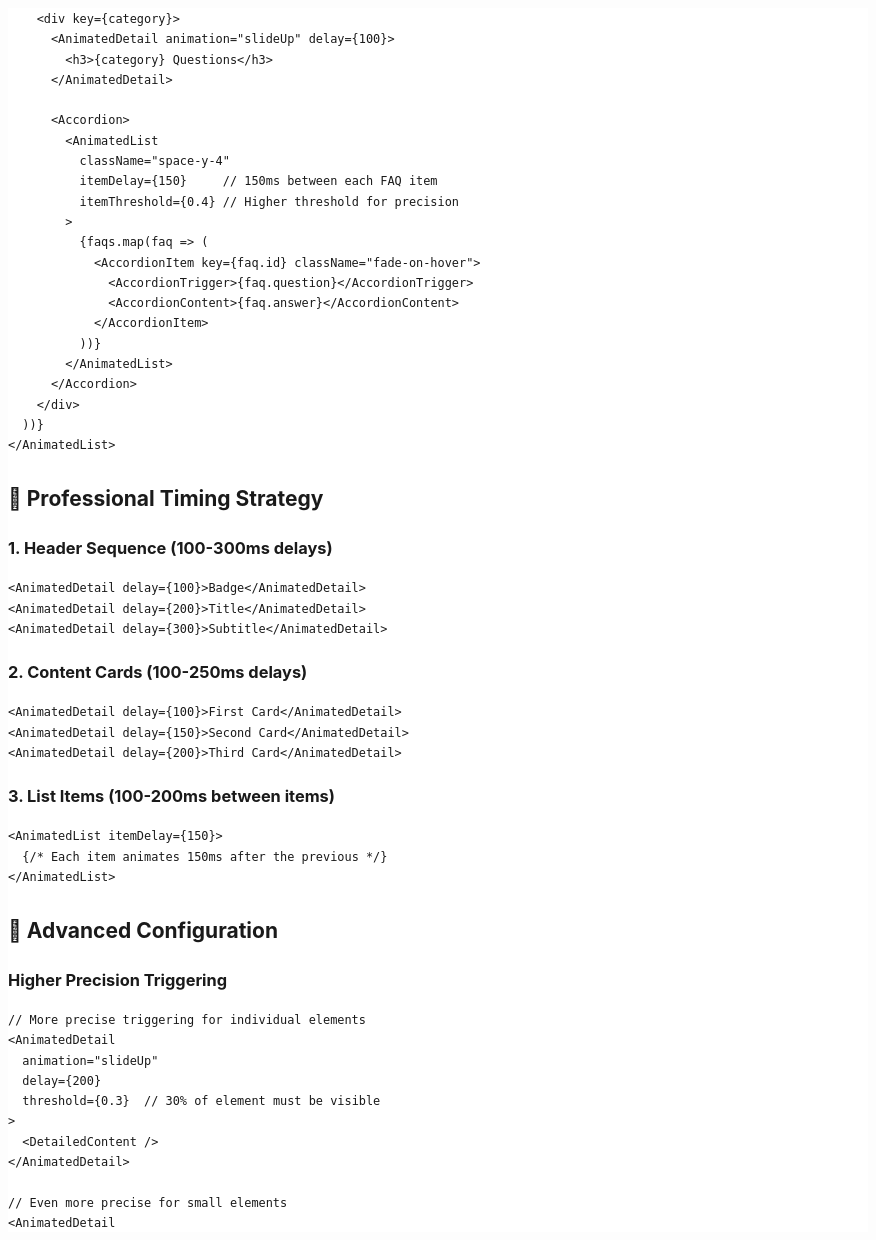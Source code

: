 ```tsx
    <div key={category}>
      <AnimatedDetail animation="slideUp" delay={100}>
        <h3>{category} Questions</h3>
      </AnimatedDetail>
      
      <Accordion>
        <AnimatedList 
          className="space-y-4"
          itemDelay={150}     // 150ms between each FAQ item
          itemThreshold={0.4} // Higher threshold for precision
        >
          {faqs.map(faq => (
            <AccordionItem key={faq.id} className="fade-on-hover">
              <AccordionTrigger>{faq.question}</AccordionTrigger>
              <AccordionContent>{faq.answer}</AccordionContent>
            </AccordionItem>
          ))}
        </AnimatedList>
      </Accordion>
    </div>
  ))}
</AnimatedList>
```

## 🎯 Professional Timing Strategy

### 1. **Header Sequence** (100-300ms delays)
```tsx
<AnimatedDetail delay={100}>Badge</AnimatedDetail>
<AnimatedDetail delay={200}>Title</AnimatedDetail>  
<AnimatedDetail delay={300}>Subtitle</AnimatedDetail>
```

### 2. **Content Cards** (100-250ms delays)
```tsx
<AnimatedDetail delay={100}>First Card</AnimatedDetail>
<AnimatedDetail delay={150}>Second Card</AnimatedDetail>
<AnimatedDetail delay={200}>Third Card</AnimatedDetail>
```

### 3. **List Items** (100-200ms between items)
```tsx
<AnimatedList itemDelay={150}>
  {/* Each item animates 150ms after the previous */}
</AnimatedList>
```

## 🎨 Advanced Configuration

### Higher Precision Triggering
```tsx
// More precise triggering for individual elements
<AnimatedDetail 
  animation="slideUp"
  delay={200}
  threshold={0.3}  // 30% of element must be visible
>
  <DetailedContent />
</AnimatedDetail>

// Even more precise for small elements
<AnimatedDetail 
```